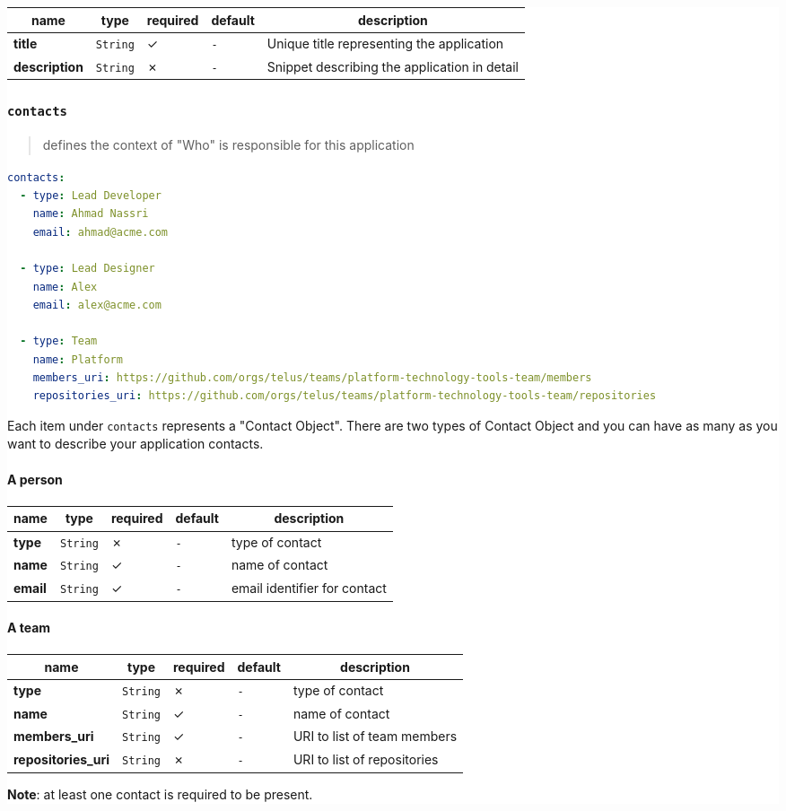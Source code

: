| name            | type     | required | default | description                                  |
| --------------- | -------- | -------- | ------- | -------------------------------------------- |
| **title**       | `String` | ✓        | `-`     | Unique title representing the application    |
| **description** | `String` | ✗        | `-`     | Snippet describing the application in detail |

### `contacts`

> defines the context of "Who" is responsible for this application

```yml
contacts:
  - type: Lead Developer
    name: Ahmad Nassri
    email: ahmad@acme.com

  - type: Lead Designer
    name: Alex
    email: alex@acme.com

  - type: Team
    name: Platform
    members_uri: https://github.com/orgs/telus/teams/platform-technology-tools-team/members
    repositories_uri: https://github.com/orgs/telus/teams/platform-technology-tools-team/repositories
```

Each item under `contacts` represents a "Contact Object". There are two types of
Contact Object and you can have as many as you want to describe your application contacts.

#### A person

| name      | type     | required | default | description                  |
| --------- | -------- | -------- | ------- | ---------------------------- |
| **type**  | `String` | ✗        | `-`     | type of contact              |
| **name**  | `String` | ✓        | `-`     | name of contact              |
| **email** | `String` | ✓        | `-`     | email identifier for contact |

#### A team

| name                  | type     | required | default | description                  |
| --------------------- | -------- | -------- | ------- | ---------------------------- |
| **type**              | `String` | ✗        | `-`     | type of contact              |
| **name**              | `String` | ✓        | `-`     | name of contact              |
| **members_uri**       | `String` | ✓        | `-`     | URI to list of team members  |
| **repositories_uri**  | `String` | ✗        |  `-`    | URI to list of repositories  |

**Note**: at least one contact is required to be present.
